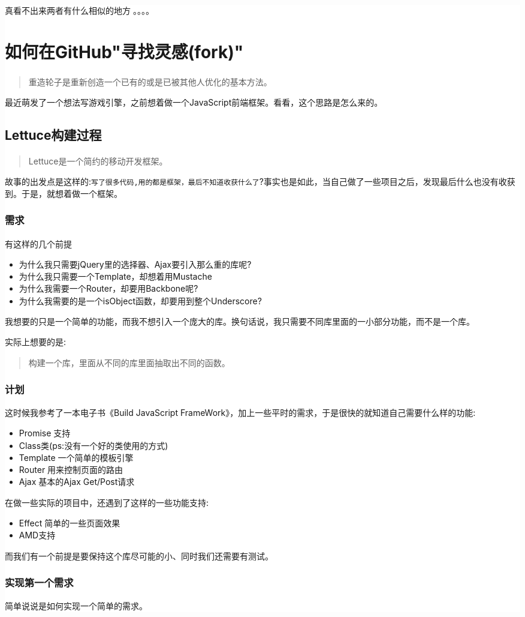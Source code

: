 真看不出来两者有什么相似的地方 。。。。  

如何在GitHub"寻找灵感(fork)"
===

> 重造轮子是重新创造一个已有的或是已被其他人优化的基本方法。

最近萌发了一个想法写游戏引擎，之前想着做一个JavaScript前端框架。看看，这个思路是怎么来的。

## Lettuce构建过程

> Lettuce是一个简约的移动开发框架。

故事的出发点是这样的:``写了很多代码,用的都是框架，最后不知道收获什么了``?事实也是如此，当自己做了一些项目之后，发现最后什么也没有收获到。于是，就想着做一个框架。

### 需求

有这样的几个前提

 - 为什么我只需要jQuery里的选择器、Ajax要引入那么重的库呢?
 - 为什么我只需要一个Template，却想着用Mustache
 - 为什么我需要一个Router，却要用Backbone呢?
 - 为什么我需要的是一个isObject函数，却要用到整个Underscore?

我想要的只是一个简单的功能，而我不想引入一个庞大的库。换句话说，我只需要不同库里面的一小部分功能，而不是一个库。

实际上想要的是:

> 构建一个库，里面从不同的库里面抽取出不同的函数。

### 计划

这时候我参考了一本电子书《Build JavaScript FrameWork》，加上一些平时的需求，于是很快的就知道自己需要什么样的功能:

 - Promise 支持
 - Class类(ps:没有一个好的类使用的方式)
 - Template 一个简单的模板引擎
 - Router 用来控制页面的路由 
 - Ajax 基本的Ajax Get/Post请求 

在做一些实际的项目中，还遇到了这样的一些功能支持:

 - Effect 简单的一些页面效果
 - AMD支持

而我们有一个前提是要保持这个库尽可能的小、同时我们还需要有测试。

### 实现第一个需求

简单说说是如何实现一个简单的需求。

